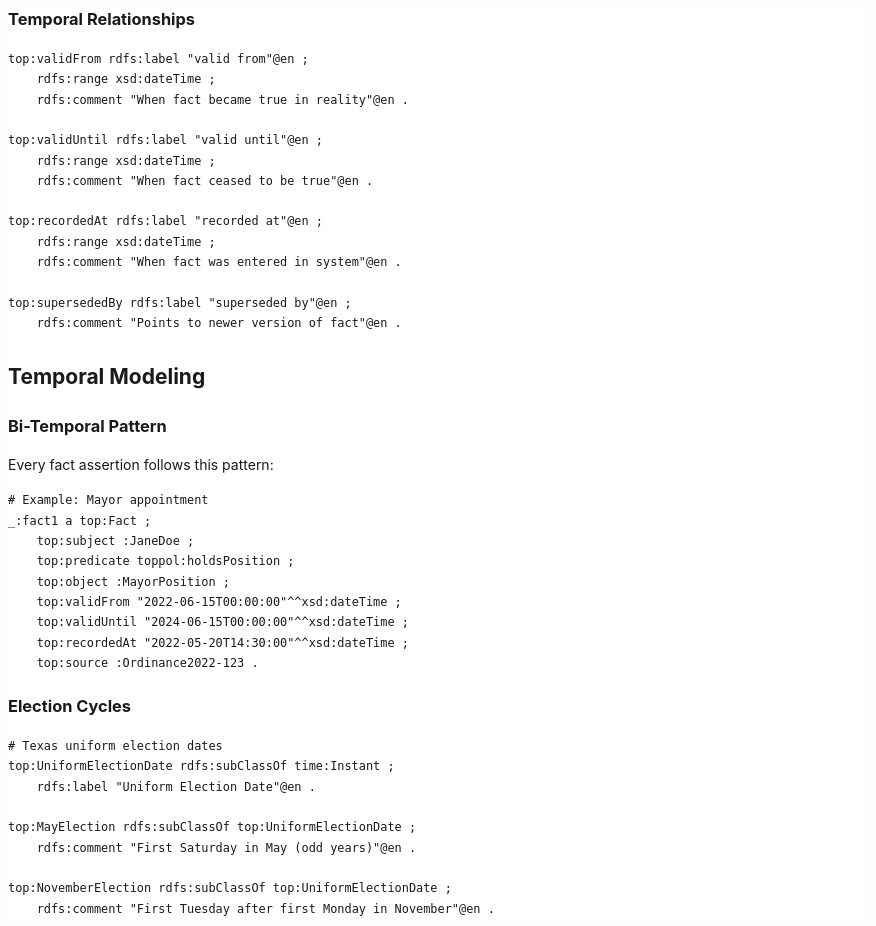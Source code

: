 ```turtle
```

### Temporal Relationships

```turtle
top:validFrom rdfs:label "valid from"@en ;
    rdfs:range xsd:dateTime ;
    rdfs:comment "When fact became true in reality"@en .

top:validUntil rdfs:label "valid until"@en ;
    rdfs:range xsd:dateTime ;
    rdfs:comment "When fact ceased to be true"@en .

top:recordedAt rdfs:label "recorded at"@en ;
    rdfs:range xsd:dateTime ;
    rdfs:comment "When fact was entered in system"@en .

top:supersededBy rdfs:label "superseded by"@en ;
    rdfs:comment "Points to newer version of fact"@en .
```

## Temporal Modeling

### Bi-Temporal Pattern

Every fact assertion follows this pattern:

```turtle
# Example: Mayor appointment
_:fact1 a top:Fact ;
    top:subject :JaneDoe ;
    top:predicate toppol:holdsPosition ;
    top:object :MayorPosition ;
    top:validFrom "2022-06-15T00:00:00"^^xsd:dateTime ;
    top:validUntil "2024-06-15T00:00:00"^^xsd:dateTime ;
    top:recordedAt "2022-05-20T14:30:00"^^xsd:dateTime ;
    top:source :Ordinance2022-123 .
```

### Election Cycles

```turtle
# Texas uniform election dates
top:UniformElectionDate rdfs:subClassOf time:Instant ;
    rdfs:label "Uniform Election Date"@en .

top:MayElection rdfs:subClassOf top:UniformElectionDate ;
    rdfs:comment "First Saturday in May (odd years)"@en .

top:NovemberElection rdfs:subClassOf top:UniformElectionDate ;
    rdfs:comment "First Tuesday after first Monday in November"@en .
```
